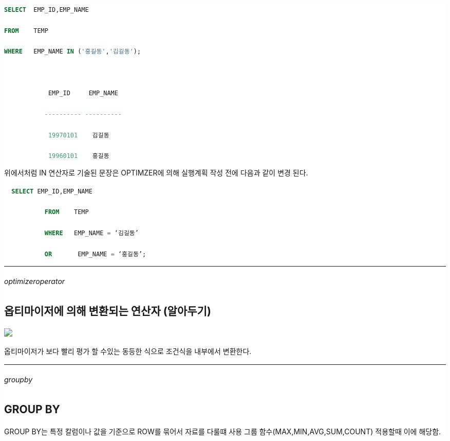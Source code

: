 
```SQL
SELECT  EMP_ID,EMP_NAME

FROM    TEMP

WHERE   EMP_NAME IN ('홍길동','김길동');

 

            EMP_ID     EMP_NAME 

           ---------- ----------

            19970101    김길동   

            19960101    홍길동   

```

 위에서처럼 IN 연산자로 기술된 문장은 OPTIMZER에 의해 실행계획 작성 전에          다음과 같이 변경 된다.
```SQL
  SELECT EMP_ID,EMP_NAME

           FROM    TEMP

           WHERE   EMP_NAME = ‘김길동’

           OR       EMP_NAME = ‘홍길동’;

```



---


###### optimizeroperator

옵티마이저에 의해 변환되는 연산자 (알아두기)
-

 ![](https://drive.google.com/uc?export=view&id=1EJyHYn8OyhCvanQeppby0IG0POwPsfUb)

옵티마이저가 보다 빨리 평가 할 수있는 동등한 식으로 조건식을 내부에서 변환한다.



---


###### groupby

GROUP BY 
-

GROUP BY는 특정 칼럼이나 값을 기준으로 ROW를 묶어서 자료를 다룰떄 사용
그룹 함수(MAX,MIN,AVG,SUM,COUNT) 적용할때 이에 해당함.
